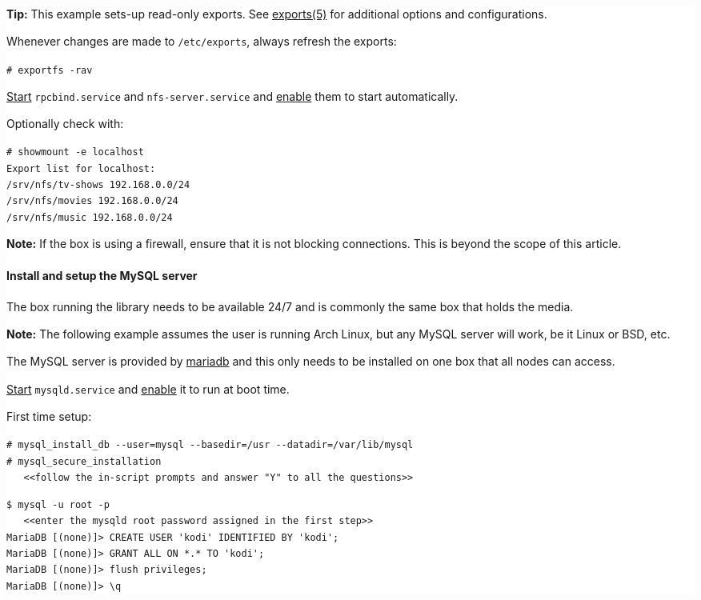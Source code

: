 **Tip:** This example sets-up read-only exports. See [exports(5)](http://jlk.fjfi.cvut.cz/arch/manpages/man/exports.5) for additional options and configurations.

Whenever changes are made to `/etc/exports`, always refresh the exports:

```
# exportfs -rav

```

[Start](/index.php/Start "Start") `rpcbind.service` and `nfs-server.service` and [enable](/index.php/Enable "Enable") them to start automatically.

Optionally check with:

```
# showmount -e localhost
Export list for localhost:
/srv/nfs/tv-shows 192.168.0.0/24
/srv/nfs/movies 192.168.0.0/24
/srv/nfs/music 192.168.0.0/24

```

**Note:** If the box is using a firewall, ensure that it is not blocking connections. This is beyond the scope of this article.

#### Install and setup the MySQL server

The box running the library needs to be available 24/7 and is commonly the same box that holds the media.

**Note:** The following example assumes the user is running Arch Linux, but any MySQL server will work, be it Linux or BSD, etc.

The MySQL server is provided by [mariadb](https://www.archlinux.org/packages/?name=mariadb) and this only needs to be installed on one box that all nodes can access.

[Start](/index.php/Start "Start") `mysqld.service` and [enable](/index.php/Enable "Enable") it to run at boot time.

First time setup:

```
# mysql_install_db --user=mysql --basedir=/usr --datadir=/var/lib/mysql
# mysql_secure_installation
   <<follow the in-script prompts and answer "Y" to all the questions>>

```

```
$ mysql -u root -p
   <<enter the mysqld root password assigned in the first step>>
MariaDB [(none)]> CREATE USER 'kodi' IDENTIFIED BY 'kodi';
MariaDB [(none)]> GRANT ALL ON *.* TO 'kodi';
MariaDB [(none)]> flush privileges;
MariaDB [(none)]> \q

```
